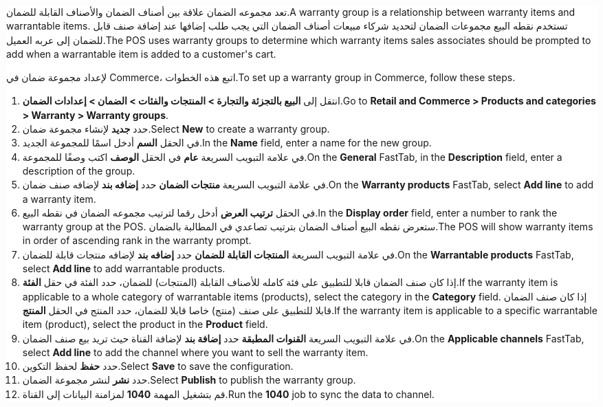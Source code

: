 <span data-ttu-id="b4e4e-221">تعد مجموعه الضمان علاقة بين أصناف الضمان والأصناف القابلة للضمان.</span><span class="sxs-lookup"><span data-stu-id="b4e4e-221">A warranty group is a relationship between warranty items and warrantable items.</span></span> <span data-ttu-id="b4e4e-222">تستخدم نقطه البيع مجموعات الضمان لتحديد شركاء مبيعات أصناف الضمان التي يجب طلب إضافها عند إضافة صنف قابل للضمان إلى عربه العميل.</span><span class="sxs-lookup"><span data-stu-id="b4e4e-222">The POS uses warranty groups to determine which warranty items sales associates should be prompted to add when a warrantable item is added to a customer's cart.</span></span>

<span data-ttu-id="b4e4e-223">لإعداد مجموعة ضمان في Commerce، اتبع هذه الخطوات.</span><span class="sxs-lookup"><span data-stu-id="b4e4e-223">To set up a warranty group in Commerce, follow these steps.</span></span>

1. <span data-ttu-id="b4e4e-224">انتقل إلى **البيع بالتجزئة والتجارة \> المنتجات والفئات \> الضمان \> إعدادات الضمان**.</span><span class="sxs-lookup"><span data-stu-id="b4e4e-224">Go to **Retail and Commerce \> Products and categories \> Warranty \> Warranty groups**.</span></span>
1. <span data-ttu-id="b4e4e-225">حدد **جديد** لإنشاء مجموعة ضمان.</span><span class="sxs-lookup"><span data-stu-id="b4e4e-225">Select **New** to create a warranty group.</span></span>
1. <span data-ttu-id="b4e4e-226">في الحقل **السم** أدخل اسمًا للمجموعة الجديد.</span><span class="sxs-lookup"><span data-stu-id="b4e4e-226">In the **Name** field, enter a name for the new group.</span></span>
1. <span data-ttu-id="b4e4e-227">في علامة التبويب السريعة **عام** في الحقل **الوصف** اكتب وصفًا للمجموعة.</span><span class="sxs-lookup"><span data-stu-id="b4e4e-227">On the **General** FastTab, in the **Description** field, enter a description of the group.</span></span>
1. <span data-ttu-id="b4e4e-228">في علامة التبويب السريعة **منتجات الضمان** حدد **إضافه بند** لإضافه صنف ضمان.</span><span class="sxs-lookup"><span data-stu-id="b4e4e-228">On the **Warranty products** FastTab, select **Add line** to add a warranty item.</span></span>
1. <span data-ttu-id="b4e4e-229">في الحقل **ترتيب العرض** أدخل رقما لترتيب مجموعه الضمان في نقطه البيع.</span><span class="sxs-lookup"><span data-stu-id="b4e4e-229">In the **Display order** field, enter a number to rank the warranty group at the POS.</span></span> <span data-ttu-id="b4e4e-230">ستعرض نقطه البيع أصناف الضمان بترتيب تصاعدي في المطالبة بالضمان.</span><span class="sxs-lookup"><span data-stu-id="b4e4e-230">The POS will show warranty items in order of ascending rank in the warranty prompt.</span></span>
1. <span data-ttu-id="b4e4e-231">في علامة التبويب السريعة **المنتجات القابلة للضمان** حدد **إضافه بند** لإضافه منتجات قابلة للضمان.</span><span class="sxs-lookup"><span data-stu-id="b4e4e-231">On the **Warrantable products** FastTab, select **Add line** to add warrantable products.</span></span>
1. <span data-ttu-id="b4e4e-232">إذا كان صنف الضمان قابلا للتطبيق على فئة كامله للأصناف القابلة (المنتجات) للضمان، حدد الفئة في حقل **الفئة**.</span><span class="sxs-lookup"><span data-stu-id="b4e4e-232">If the warranty item is applicable to a whole category of warrantable items (products), select the category in the **Category** field.</span></span> <span data-ttu-id="b4e4e-233">إذا كان صنف الضمان قابلا للتطبيق على صنف (منتج) خاصا قابلا للضمان، حدد المنتج في الحقل **المنتج**.</span><span class="sxs-lookup"><span data-stu-id="b4e4e-233">If the warranty item is applicable to a specific warrantable item (product), select the product in the **Product** field.</span></span>
1. <span data-ttu-id="b4e4e-234">في علامة التبويب السريعة **القنوات المطبقة** حدد **إضافة بند** لإضافة القناة حيث تريد بيع صنف الضمان.</span><span class="sxs-lookup"><span data-stu-id="b4e4e-234">On the **Applicable channels** FastTab, select **Add line** to add the channel where you want to sell the warranty item.</span></span>
1. <span data-ttu-id="b4e4e-235">حدد **حفظ** لحفظ التكوين.</span><span class="sxs-lookup"><span data-stu-id="b4e4e-235">Select **Save** to save the configuration.</span></span>
1. <span data-ttu-id="b4e4e-236">حدد **نشر** لنشر مجموعة الضمان.</span><span class="sxs-lookup"><span data-stu-id="b4e4e-236">Select **Publish** to publish the warranty group.</span></span>
1. <span data-ttu-id="b4e4e-237">قم بتشغيل المهمة **1040** لمزامنة البيانات إلى القناة.</span><span class="sxs-lookup"><span data-stu-id="b4e4e-237">Run the **1040** job to sync the data to channel.</span></span>
